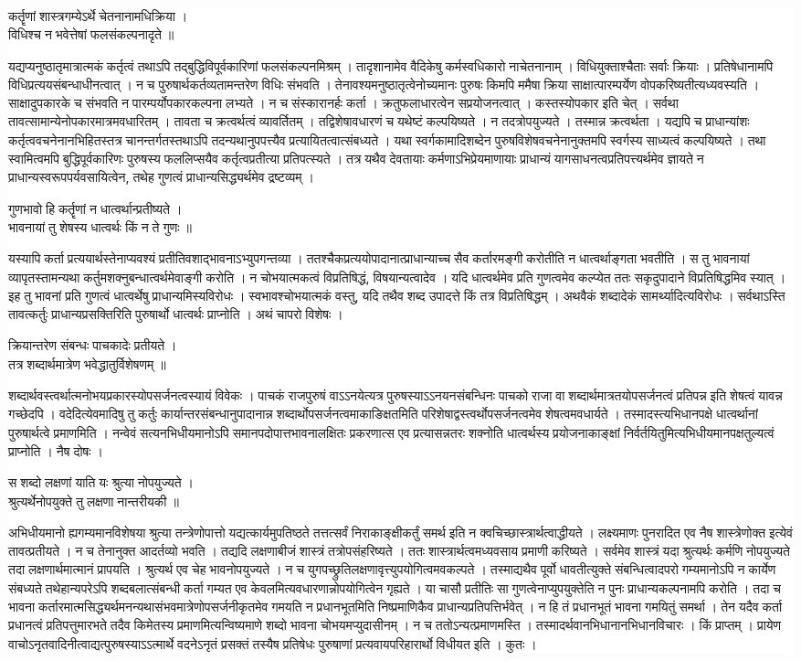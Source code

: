 कर्तॄणां शास्त्रगम्येऽर्थे चेतनानामधिक्रिया ।  
विधिश्च न भवेत्तेषां फलसंकल्पनादृते ॥  


यद्यप्यनुष्ठातृमात्रात्मकं कर्तृत्वं तथाऽपि तद्बुद्धिविपूर्वकारिणां फलसंकल्पनमिश्रम् । तादृशानामेव वैदिकेषु कर्मस्वधिकारो नाचेतनानाम् । विधियुक्ताश्चैताः सर्वाः क्रियाः । प्रतिषेधानामपि विधिप्रत्ययसंबन्धाधीनत्वात् । न च पुरुषार्थकर्तव्यतामन्तरेण विधिः संभवति । तेनावश्यमनुष्ठातृत्वेनोच्यमानः पुरुषः किमपि ममैषा क्रिया साक्षात्पारम्पर्येण वोपकरिष्यतीत्यध्यवस्यति । साक्षादुपकारके च संभवति न पारम्पर्योपकारकल्पना लभ्यते । न च संस्कारानर्हः कर्ता । क्रतुफलाधारत्वेन सप्रयोजनत्वात् । कस्तस्योपकार इति चेत् । सर्वथा तावत्सामान्येनोपकारमात्रमवधारितम् । तावता च क्रत्वर्थत्वं व्यावर्तितम् । तद्विशेषावधारणं च यथेष्टं कल्पयिष्यते । न तदत्रोपयुज्यते । तस्मान्न क्रत्वर्थता । यद्यपि च प्राधान्यांशः कर्तृत्ववचनेनानभिहितस्तत्र चानन्तर्गतस्तथाऽपि तदन्यथानुपपत्त्यैव प्रत्यायितत्वात्संबध्यते । यथा स्वर्गकामादिशब्देन पुरुषविशेषवचनेनानुक्तमपि स्वर्गस्य साध्यत्वं कल्पयिष्यते । तथा स्वामित्वमपि बुद्धिपूर्वकारिणः पुरुषस्य फललिप्सयैव कर्तृत्वप्रतीत्या प्रतिपत्स्यते । तत्र यथैव देवतायाः कर्मणाऽभिप्रेयमाणायाः प्राधान्यं यागसाधनत्वप्रतिपत्त्यर्थमेव ज्ञायते न प्राधान्यस्वरूपपर्यवसायित्वेन, तथेह गुणत्वं प्राधान्यसिद्ध्यर्थमेव द्रष्टव्यम् ।

गुणभावो हि कर्तॄणां न धात्वर्थान्प्रतीष्यते ।  
भावनायां तु शेषस्य धात्वर्थः किं न ते गुणः ॥  


यस्यापि कर्ता प्रत्ययार्थस्तेनाप्यवश्यं प्रतीतिवशाद्भावनाऽभ्युपगन्तव्या । ततश्चैकप्रत्ययोपादानात्प्राधान्याच्च सैव कर्तारमङ्गी करोतीति न धात्वर्थाङ्गता भवतीति । स तु भावनायां व्यापृतस्तामन्यथा कर्तुमशक्नुबन्धात्वर्थमेवाङ्गी करोति । न चोभयात्मकत्वं विप्रतिषिद्धं, विषयान्यत्वादेव । यदि धात्वर्थमेव प्रति गुणत्वमेव कल्प्येत ततः सकृदुपादाने विप्रतिषिद्धमिव स्यात् । इह तु भावनां प्रति गुणत्वं धात्वर्थेषु प्राधान्यमिस्यविरोधः । स्वभावश्चोभयात्मकं वस्तु, यदि तथैव शब्द उपादत्ते किं तत्र विप्रतिषिद्धम् । अथवैकं शब्दादेकं सामर्थ्यादित्यविरोधः । सर्वथाऽस्ति तावत्कर्तुः प्राधान्यप्रसक्तिरिति पुरुषार्थो धात्वर्थः प्राप्नोति । अथं चापरो विशेषः ।

क्रियान्तरेण संबन्धः पाचकादेः प्रतीयते ।  
तत्र शब्दार्थमात्रेण भवेद्धातुर्विशेषणम् ॥  


शब्दार्थवस्त्वर्थात्मनोभयप्रकारस्योपसर्जनत्वस्यायं विवेकः । पाचकं राजपुरुषं वाऽऽनयेत्यत्र पुरुषस्याऽऽनयनसंबन्धिनः पाचको राजा वा शब्दार्थमात्रतयोपसर्जनत्वं प्रतिपन्न इति शेषत्वं यावन्न गच्छेदपि । वदेदित्येवमादिषु तु कर्तुः कार्यान्तरसंबन्धानुपादानान्न शब्दार्थोपसर्जनत्वमाकाङि‏क्षतमिति परिशेषाद्वस्त्वर्थोपसर्जनत्वमेव शेषत्वमवधार्यते । तस्मादस्त्यभिधानपक्षे धात्वर्थानां पुरुषार्थत्वे प्रमाणमिति । नन्वेवं सत्यनभिधीयमानोऽपि समानपदोपात्तभावनालक्षितः प्रकरणात्स एव प्रत्यासन्नतरः शक्नोति धात्वर्थस्य प्रयोजनाकाङ्क्षां निर्वर्तयितुमित्यभिधीयमानपक्षतुल्यत्वं प्राप्नोति । नैष दोषः ।

स शब्दो लक्षणां याति यः श्रुत्या नोपयुज्यते ।  
श्रुत्यर्थेनोपयुक्ते तु लक्षणा नान्तरीयकी ॥  


अभिधीयमानो ह्यगम्यमानविशेषया श्रुत्या तन्त्रेणोपात्तो यद्यत्कार्यमुपतिष्ठते तत्तत्सर्वं निराकाङ्क्षीकर्तुं समर्थ इति न क्वचिच्छास्त्रार्थत्वाद्धीयते । लक्ष्यमाणः पुनरादित एव नैष शास्त्रेणोक्त इत्येवं तावत्प्रतीयते । न च तेनानुक्त आदर्तव्यो भवति । तद्यदि लक्षणाबीजं शास्त्रं तत्रोपसंहरिष्यते । ततः शास्त्रार्थत्वमध्यवसाय प्रमाणी करिष्यते । सर्वमेव शास्त्रं यदा श्रुत्यर्थः कर्मणि नोपयुज्यते तदा लक्षणार्थमात्मानं प्रापयति । श्रुत्यर्थ एव चेह भावनोपयुज्यते । न च युगपच्छ्रुतिलक्षणावृत्त्युपयोगित्वमवकल्पते । तस्माद्यथैव पूर्वो धावतीत्युक्ते संबन्धित्वादपरो गम्यमानोऽपि न कार्येण संबध्यते तथेहान्यपरेऽपि शब्दबलात्संबन्धी कर्ता गम्यत एव केवलमित्यवधारणान्नोपयोगित्वेन गृह्यते । या चासौ प्रतीतिः सा गुणत्वेनाप्युपयुक्तेति न पुनः प्राधान्यकल्पनामपि करोति । तदा च भावना कर्तारमात्मसिद्ध्यर्थमनन्यथासंभवमात्रेणोपसर्जनीकृतमेव गमयति न प्रधानभूतमिति निष्प्रमाणिकैव प्राधान्यप्रतिपत्तिर्भवेत् । न हि तं प्रधानभूतं भावना गमयितुं समर्था । तेन यदैव कर्ता प्रधानत्वं प्रतिपत्तुमारभते तदैव किमेतस्य प्रमाणमित्यन्विष्यमाणे शब्दो भावना चोभयमप्युदासीनम् । न च ततोऽन्यत्प्रमाणमस्ति । तस्मादर्थवानभिधानानभिधानविचारः । किं प्राप्तम् । प्रायेण वाचोऽनृतवादिनीत्वाद्यत्पुरुषस्याऽऽत्मार्थे वदनेऽनृतं प्रसक्तं तस्यैष प्रतिषेधः पुरुषाणां प्रत्यवायपरिहारार्थो विधीयत इति । कुतः ।
